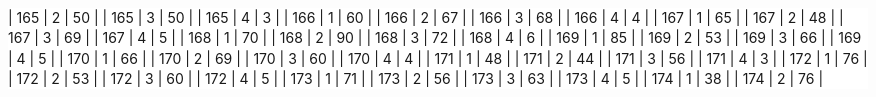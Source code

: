 | 165             | 2               | 50        |
| 165             | 3               | 50        |
| 165             | 4               | 3         |
| 166             | 1               | 60        |
| 166             | 2               | 67        |
| 166             | 3               | 68        |
| 166             | 4               | 4         |
| 167             | 1               | 65        |
| 167             | 2               | 48        |
| 167             | 3               | 69        |
| 167             | 4               | 5         |
| 168             | 1               | 70        |
| 168             | 2               | 90        |
| 168             | 3               | 72        |
| 168             | 4               | 6         |
| 169             | 1               | 85        |
| 169             | 2               | 53        |
| 169             | 3               | 66        |
| 169             | 4               | 5         |
| 170             | 1               | 66        |
| 170             | 2               | 69        |
| 170             | 3               | 60        |
| 170             | 4               | 4         |
| 171             | 1               | 48        |
| 171             | 2               | 44        |
| 171             | 3               | 56        |
| 171             | 4               | 3         |
| 172             | 1               | 76        |
| 172             | 2               | 53        |
| 172             | 3               | 60        |
| 172             | 4               | 5         |
| 173             | 1               | 71        |
| 173             | 2               | 56        |
| 173             | 3               | 63        |
| 173             | 4               | 5         |
| 174             | 1               | 38        |
| 174             | 2               | 76        |